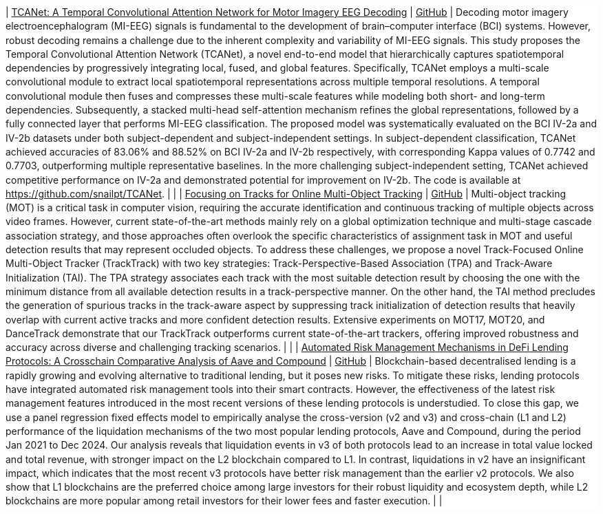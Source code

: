 | [TCANet: A Temporal Convolutional Attention Network for Motor Imagery EEG Decoding](https://link.springer.com/content/pdf/10.1007/s11571-025-10275-5.pdf) | [GitHub](https://github.com/snailpt/TCANet) | Decoding motor imagery electroencephalogram (MI-EEG) signals is fundamental to the development of brain–computer interface (BCI) systems. However, robust decoding remains a challenge due to the inherent complexity and variability of MI-EEG signals. This study proposes the Temporal Convolutional Attention Network (TCANet), a novel end-to-end model that hierarchically captures spatiotemporal dependencies by progressively integrating local, fused, and global features. Specifically, TCANet employs a multi-scale convolutional module to extract local spatiotemporal representations across multiple temporal resolutions. A temporal convolutional module then fuses and compresses these multi-scale features while modeling both short- and long-term dependencies. Subsequently, a stacked multi-head self-attention mechanism refines the global representations, followed by a fully connected layer that performs MI-EEG classification. The proposed model was systematically evaluated on the BCI IV-2a and IV-2b datasets under both subject-dependent and subject-independent settings. In subject-dependent classification, TCANet achieved accuracies of 83.06% and 88.52% on BCI IV-2a and IV-2b respectively, with corresponding Kappa values of 0.7742 and 0.7703, outperforming multiple representative baselines. In the more challenging subject-independent setting, TCANet achieved competitive performance on IV-2a and demonstrated potential for improvement on IV-2b. The code is available at https://github.com/snailpt/TCANet. |  |
| [Focusing on Tracks for Online Multi-Object Tracking](http://openaccess.thecvf.com//content/CVPR2025/papers/Shim_Focusing_on_Tracks_for_Online_Multi-Object_Tracking_CVPR_2025_paper.pdf) | [GitHub](https://github.com/kamkyu94/TrackTrack) | Multi-object tracking (MOT) is a critical task in computer vision, requiring the accurate identification and continuous tracking of multiple objects across video frames. However, current state-of-the-art methods mainly rely on a global optimization technique and multi-stage cascade association strategy, and those approaches often overlook the specific characteristics of assignment task in MOT and useful detection results that may represent occluded objects. To address these challenges, we propose a novel Track-Focused Online Multi-Object Tracker (TrackTrack) with two key strategies: Track-Perspective-Based Association (TPA) and Track-Aware Initialization (TAI). The TPA strategy associates each track with the most suitable detection result by choosing the one with the minimum distance from all available detection results in a track-perspective manner. On the other hand, the TAI method precludes the generation of spurious tracks in the track-aware aspect by suppressing track initialization of detection results that heavily overlap with current active tracks and more confident detection results. Extensive experiments on MOT17, MOT20, and DanceTrack demonstrate that our TrackTrack outperforms current state-of-the-art trackers, offering improved robustness and accuracy across diverse and challenging tracking scenarios. |  |
| [Automated Risk Management Mechanisms in DeFi Lending Protocols: A Crosschain Comparative Analysis of Aave and Compound](https://arxiv.org/pdf/2506.12855v1.pdf) | [GitHub](https://github.com/ErumIftikhar/DefiLending_Data_Code) | Blockchain-based decentralised lending is a rapidly growing and evolving alternative to traditional lending, but it poses new risks. To mitigate these risks, lending protocols have integrated automated risk management tools into their smart contracts. However, the effectiveness of the latest risk management features introduced in the most recent versions of these lending protocols is understudied. To close this gap, we use a panel regression fixed effects model to empirically analyse the cross-version (v2 and v3) and cross-chain (L1 and L2) performance of the liquidation mechanisms of the two most popular lending protocols, Aave and Compound, during the period Jan 2021 to Dec 2024. Our analysis reveals that liquidation events in v3 of both protocols lead to an increase in total value locked and total revenue, with stronger impact on the L2 blockchain compared to L1. In contrast, liquidations in v2 have an insignificant impact, which indicates that the most recent v3 protocols have better risk management than the earlier v2 protocols. We also show that L1 blockchains are the preferred choice among large investors for their robust liquidity and ecosystem depth, while L2 blockchains are more popular among retail investors for their lower fees and faster execution. |  |